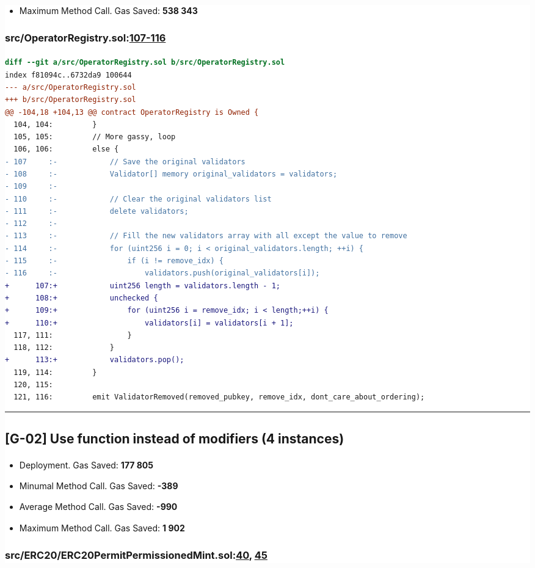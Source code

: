 *   Maximum Method Call. Gas Saved: **538 343**

### src/OperatorRegistry.sol:[107-116](https://github.com/code-423n4/2022-09-frax/blob/55ea6b1ef3857a277e2f47d42029bc0f3d6f9173/src/OperatorRegistry.sol#L107-L116)

```diff
diff --git a/src/OperatorRegistry.sol b/src/OperatorRegistry.sol
index f81094c..6732da9 100644
--- a/src/OperatorRegistry.sol
+++ b/src/OperatorRegistry.sol
@@ -104,18 +104,13 @@ contract OperatorRegistry is Owned {
  104, 104:         }
  105, 105:         // More gassy, loop
  106, 106:         else {
- 107     :-            // Save the original validators
- 108     :-            Validator[] memory original_validators = validators;
- 109     :-
- 110     :-            // Clear the original validators list
- 111     :-            delete validators;
- 112     :-
- 113     :-            // Fill the new validators array with all except the value to remove
- 114     :-            for (uint256 i = 0; i < original_validators.length; ++i) {
- 115     :-                if (i != remove_idx) {
- 116     :-                    validators.push(original_validators[i]);
+      107:+            uint256 length = validators.length - 1;
+      108:+            unchecked {
+      109:+                for (uint256 i = remove_idx; i < length;++i) {
+      110:+                    validators[i] = validators[i + 1];
  117, 111:                 }
  118, 112:             }
+      113:+            validators.pop();
  119, 114:         }
  120, 115:
  121, 116:         emit ValidatorRemoved(removed_pubkey, remove_idx, dont_care_about_ordering);
```

***

## [G-02] Use function instead of modifiers (4 instances)

*   Deployment. Gas Saved: **177 805**

*   Minumal Method Call. Gas Saved: **-389**

*   Average Method Call. Gas Saved: **-990**

*   Maximum Method Call. Gas Saved: **1 902**

### src/ERC20/ERC20PermitPermissionedMint.sol:[40](https://github.com/code-423n4/2022-09-frax/blob/55ea6b1ef3857a277e2f47d42029bc0f3d6f9173/src/ERC20/ERC20PermitPermissionedMint.sol#L40), [45](https://github.com/code-423n4/2022-09-frax/blob/55ea6b1ef3857a277e2f47d42029bc0f3d6f9173/src/ERC20/ERC20PermitPermissionedMint.sol#L45)
